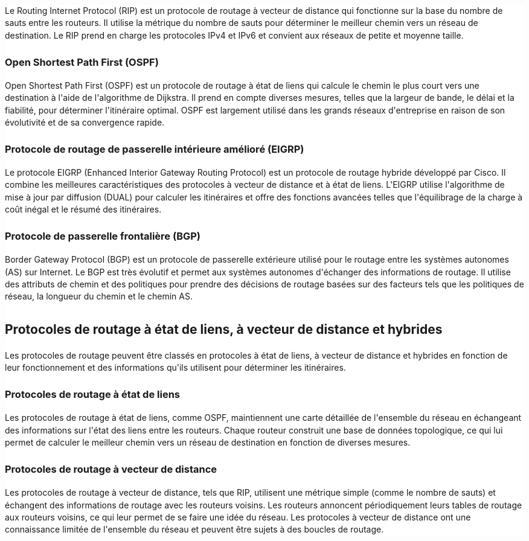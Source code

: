 Le Routing Internet Protocol (RIP) est un protocole de routage à vecteur de distance qui fonctionne sur la base du nombre de sauts entre les routeurs. Il utilise la métrique du nombre de sauts pour déterminer le meilleur chemin vers un réseau de destination. Le RIP prend en charge les protocoles IPv4 et IPv6 et convient aux réseaux de petite et moyenne taille.

### Open Shortest Path First (OSPF)

Open Shortest Path First (OSPF) est un protocole de routage à état de liens qui calcule le chemin le plus court vers une destination à l'aide de l'algorithme de Dijkstra. Il prend en compte diverses mesures, telles que la largeur de bande, le délai et la fiabilité, pour déterminer l'itinéraire optimal. OSPF est largement utilisé dans les grands réseaux d'entreprise en raison de son évolutivité et de sa convergence rapide.

### Protocole de routage de passerelle intérieure amélioré (EIGRP)

Le protocole EIGRP (Enhanced Interior Gateway Routing Protocol) est un protocole de routage hybride développé par Cisco. Il combine les meilleures caractéristiques des protocoles à vecteur de distance et à état de liens. L'EIGRP utilise l'algorithme de mise à jour par diffusion (DUAL) pour calculer les itinéraires et offre des fonctions avancées telles que l'équilibrage de la charge à coût inégal et le résumé des itinéraires.

### Protocole de passerelle frontalière (BGP)

Border Gateway Protocol (BGP) est un protocole de passerelle extérieure utilisé pour le routage entre les systèmes autonomes (AS) sur Internet. Le BGP est très évolutif et permet aux systèmes autonomes d'échanger des informations de routage. Il utilise des attributs de chemin et des politiques pour prendre des décisions de routage basées sur des facteurs tels que les politiques de réseau, la longueur du chemin et le chemin AS.

## Protocoles de routage à état de liens, à vecteur de distance et hybrides

Les protocoles de routage peuvent être classés en protocoles à état de liens, à vecteur de distance et hybrides en fonction de leur fonctionnement et des informations qu'ils utilisent pour déterminer les itinéraires.

### Protocoles de routage à état de liens

Les protocoles de routage à état de liens, comme OSPF, maintiennent une carte détaillée de l'ensemble du réseau en échangeant des informations sur l'état des liens entre les routeurs. Chaque routeur construit une base de données topologique, ce qui lui permet de calculer le meilleur chemin vers un réseau de destination en fonction de diverses mesures.

### Protocoles de routage à vecteur de distance

Les protocoles de routage à vecteur de distance, tels que RIP, utilisent une métrique simple (comme le nombre de sauts) et échangent des informations de routage avec les routeurs voisins. Les routeurs annoncent périodiquement leurs tables de routage aux routeurs voisins, ce qui leur permet de se faire une idée du réseau. Les protocoles à vecteur de distance ont une connaissance limitée de l'ensemble du réseau et peuvent être sujets à des boucles de routage.
